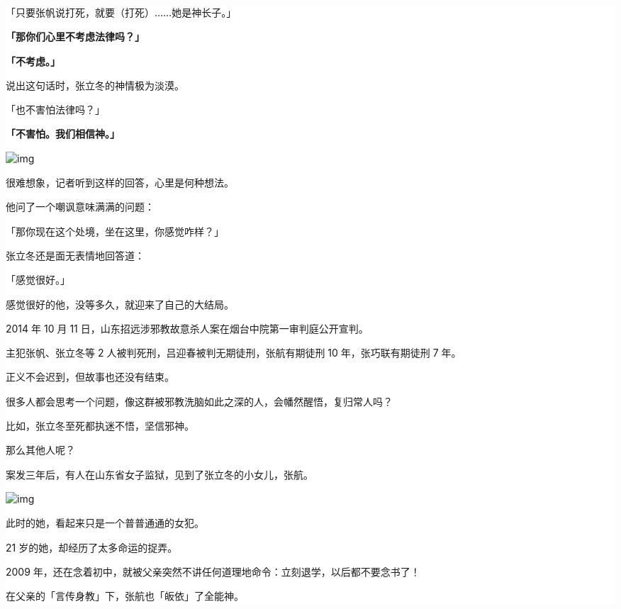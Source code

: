 「只要张帆说打死，就要（打死）……她是神长子。」


**「那你们心里不考虑法律吗？」**


**「不考虑。」**


说出这句话时，张立冬的神情极为淡漠。


「也不害怕法律吗？」


**「不害怕。我们相信神。」**


![img](https://picx.zhimg.com/v2-3877f58ff32766565439172f4e0ac9e6.webp)

很难想象，记者听到这样的回答，心里是何种想法。


他问了一个嘲讽意味满满的问题：


「那你现在这个处境，坐在这里，你感觉咋样？」


张立冬还是面无表情地回答道：


「感觉很好。」


感觉很好的他，没等多久，就迎来了自己的大结局。


2014 年 10 月 11 日，山东招远涉邪教故意杀人案在烟台中院第一审判庭公开宣判。


主犯张帆、张立冬等 2 人被判死刑，吕迎春被判无期徒刑，张航有期徒刑 10 年，张巧联有期徒刑 7 年。


正义不会迟到，但故事也还没有结束。


很多人都会思考一个问题，像这群被邪教洗脑如此之深的人，会幡然醒悟，复归常人吗？


比如，张立冬至死都执迷不悟，坚信邪神。


那么其他人呢？


案发三年后，有人在山东省女子监狱，见到了张立冬的小女儿，张航。


![img](https://pica.zhimg.com/v2-84320465fd7a9493461a1bbbef16d878.webp)

此时的她，看起来只是一个普普通通的女犯。


21 岁的她，却经历了太多命运的捉弄。


2009 年，还在念着初中，就被父亲突然不讲任何道理地命令：立刻退学，以后都不要念书了！


在父亲的「言传身教」下，张航也「皈依」了全能神。
